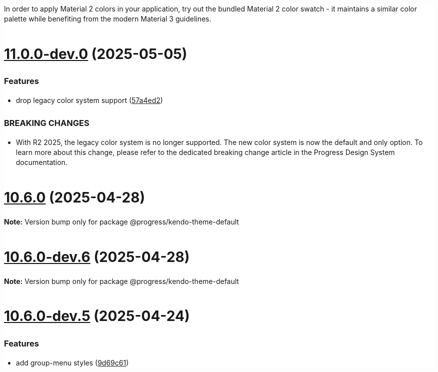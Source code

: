 In order to apply Material 2 colors in your application, try out the
bundled Material 2 color swatch - it maintains a similar color palette
while benefiting from the modern Material 3 guidelines.





# [11.0.0-dev.0](https://github.com/telerik/kendo-themes/compare/v10.6.0...v11.0.0-dev.0) (2025-05-05)


### Features

* drop legacy color system support ([57a4ed2](https://github.com/telerik/kendo-themes/commit/57a4ed29c7dd321c15138a59409a8254c3ae644f))


### BREAKING CHANGES

* With R2 2025, the legacy color
system is no longer supported. The new color
system is now the default and only option.
To learn more about this change, please refer
to the dedicated breaking change article in the
Progress Design System documentation.





# [10.6.0](https://github.com/telerik/kendo-themes/compare/v10.6.0-dev.6...v10.6.0) (2025-04-28)

**Note:** Version bump only for package @progress/kendo-theme-default





# [10.6.0-dev.6](https://github.com/telerik/kendo-themes/compare/v10.6.0-dev.5...v10.6.0-dev.6) (2025-04-28)

**Note:** Version bump only for package @progress/kendo-theme-default





# [10.6.0-dev.5](https://github.com/telerik/kendo-themes/compare/v10.6.0-dev.4...v10.6.0-dev.5) (2025-04-24)


### Features

* add group-menu styles ([9d69c61](https://github.com/telerik/kendo-themes/commit/9d69c61c0aa95b837424ac6f3ab015454f9ade6e))
